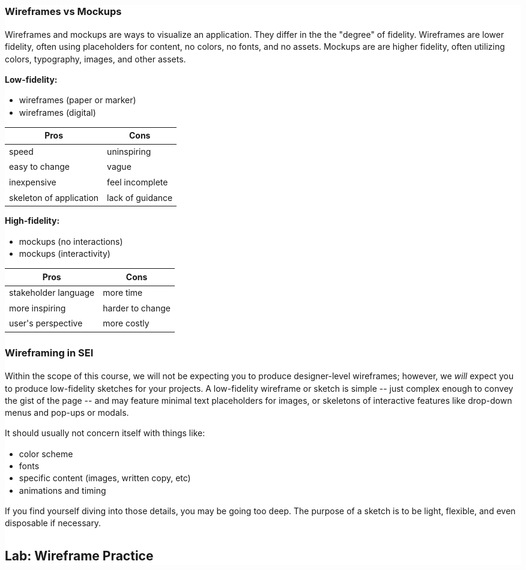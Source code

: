 ### Wireframes vs Mockups

Wireframes and mockups are  ways to visualize an application.  They differ in
the the "degree" of fidelity.  Wireframes are lower fidelity, often using
placeholders for content, no colors, no fonts, and no assets.  Mockups are are
higher fidelity, often utilizing colors, typography, images, and other assets.

**Low-fidelity:**

- wireframes (paper or marker)
- wireframes (digital)

| Pros  |  Cons  |
| ------|----|
| speed | uninspiring |
| easy to change | vague |
| inexpensive | feel incomplete |
| skeleton of application | lack of guidance |

**High-fidelity:**

- mockups (no interactions)
- mockups (interactivity)

| Pros  |  Cons  |
| ------|----|
| stakeholder language | more time |
| more inspiring | harder to change  |
| user's perspective | more costly |

### Wireframing in SEI

Within the scope of this course, we will not be expecting you to produce
designer-level wireframes; however, we _will_ expect you to produce low-fidelity
sketches for your projects. A low-fidelity wireframe or sketch is simple -- just
complex enough to convey the gist of the page -- and may feature minimal text
placeholders for images, or skeletons of interactive features like drop-down
menus and pop-ups or modals.

It should usually not concern itself with things like:

- color scheme
- fonts
- specific content (images, written copy, etc)
- animations and timing

If you find yourself diving into those details, you may be going too deep. The
purpose of a sketch is to be light, flexible, and even disposable if necessary.

## Lab: Wireframe Practice
